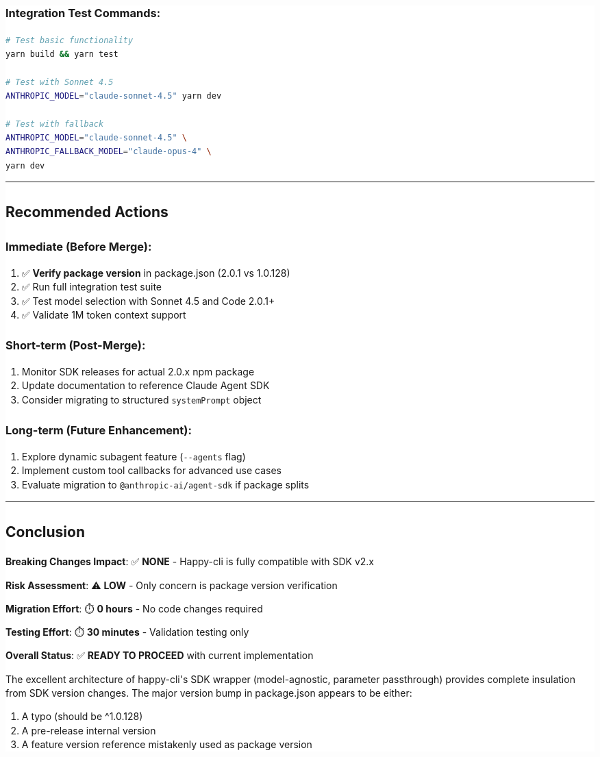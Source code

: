 ### Integration Test Commands:
```bash
# Test basic functionality
yarn build && yarn test

# Test with Sonnet 4.5
ANTHROPIC_MODEL="claude-sonnet-4.5" yarn dev

# Test with fallback
ANTHROPIC_MODEL="claude-sonnet-4.5" \
ANTHROPIC_FALLBACK_MODEL="claude-opus-4" \
yarn dev
```

---

## Recommended Actions

### Immediate (Before Merge):
1. ✅ **Verify package version** in package.json (2.0.1 vs 1.0.128)
2. ✅ Run full integration test suite
3. ✅ Test model selection with Sonnet 4.5 and Code 2.0.1+
4. ✅ Validate 1M token context support

### Short-term (Post-Merge):
1. Monitor SDK releases for actual 2.0.x npm package
2. Update documentation to reference Claude Agent SDK
3. Consider migrating to structured `systemPrompt` object

### Long-term (Future Enhancement):
1. Explore dynamic subagent feature (`--agents` flag)
2. Implement custom tool callbacks for advanced use cases
3. Evaluate migration to `@anthropic-ai/agent-sdk` if package splits

---

## Conclusion

**Breaking Changes Impact**: ✅ **NONE** - Happy-cli is fully compatible with SDK v2.x

**Risk Assessment**: ⚠️ **LOW** - Only concern is package version verification

**Migration Effort**: ⏱️ **0 hours** - No code changes required

**Testing Effort**: ⏱️ **30 minutes** - Validation testing only

**Overall Status**: ✅ **READY TO PROCEED** with current implementation

The excellent architecture of happy-cli's SDK wrapper (model-agnostic, parameter passthrough) provides complete insulation from SDK version changes. The major version bump in package.json appears to be either:
1. A typo (should be ^1.0.128)
2. A pre-release internal version
3. A feature version reference mistakenly used as package version
